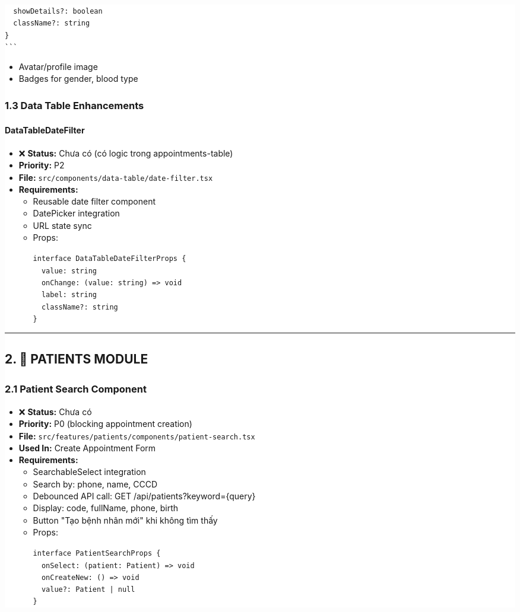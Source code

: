       showDetails?: boolean
      className?: string
    }
    ```
  - Avatar/profile image
  - Badges for gender, blood type

### 1.3 Data Table Enhancements

#### DataTableDateFilter
- ❌ **Status:** Chưa có (có logic trong appointments-table)
- **Priority:** P2
- **File:** `src/components/data-table/date-filter.tsx`
- **Requirements:**
  - Reusable date filter component
  - DatePicker integration
  - URL state sync
  - Props:
    ```tsx
    interface DataTableDateFilterProps {
      value: string
      onChange: (value: string) => void
      label: string
      className?: string
    }
    ```

---

## 2. 👤 PATIENTS MODULE

### 2.1 Patient Search Component
- ❌ **Status:** Chưa có
- **Priority:** P0 (blocking appointment creation)
- **File:** `src/features/patients/components/patient-search.tsx`
- **Used In:** Create Appointment Form
- **Requirements:**
  - SearchableSelect integration
  - Search by: phone, name, CCCD
  - Debounced API call: GET /api/patients?keyword={query}
  - Display: code, fullName, phone, birth
  - Button "Tạo bệnh nhân mới" khi không tìm thấy
  - Props:
    ```tsx
    interface PatientSearchProps {
      onSelect: (patient: Patient) => void
      onCreateNew: () => void
      value?: Patient | null
    }
    ```
